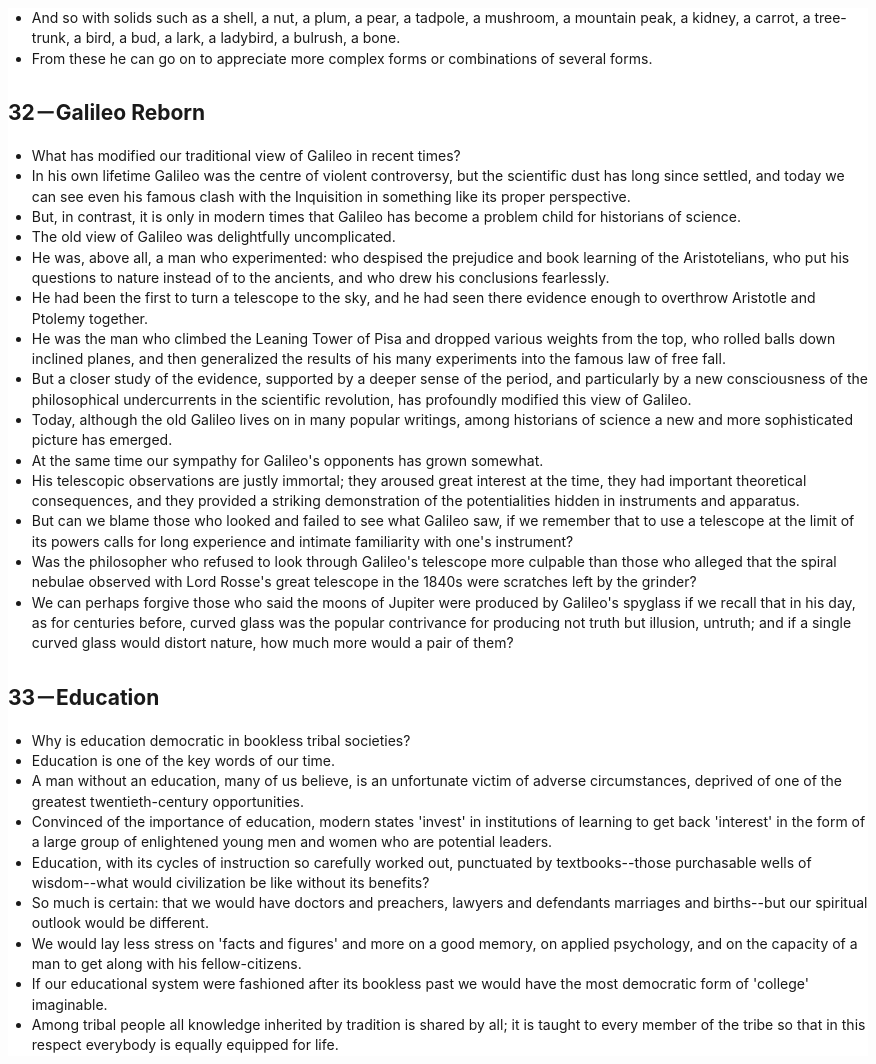 * And so with solids such as a shell, a nut, a plum, a pear, a tadpole, a mushroom, a mountain peak, a kidney, a carrot, a tree-trunk, a bird, a bud, a lark, a ladybird, a bulrush, a bone.
* From these he can go on to appreciate more complex forms or combinations of several forms.



## 32－Galileo Reborn

* What has modified our traditional view of Galileo in recent times?
* In his own lifetime Galileo was the centre of violent controversy, but the scientific dust has long since settled, and today we can see even his famous clash with the Inquisition in something like its proper perspective.
* But, in contrast, it is only in modern times that Galileo has become a problem child for historians of science.
* The old view of Galileo was delightfully uncomplicated.
* He was, above all, a man who experimented: who despised the prejudice and book learning of the Aristotelians, who put his questions to nature instead of to the ancients, and who drew his conclusions fearlessly.
* He had been the first to turn a telescope to the sky, and he had seen there evidence enough to overthrow Aristotle and Ptolemy together.
* He was the man who climbed the Leaning Tower of Pisa and dropped various weights from the top, who rolled balls down inclined planes, and then generalized the results of his many experiments into the famous law of free fall.
* But a closer study of the evidence, supported by a deeper sense of the period, and particularly by a new consciousness of the philosophical undercurrents in the scientific revolution, has profoundly modified this view of Galileo.
* Today, although the old Galileo lives on in many popular writings, among historians of science a new and more sophisticated picture has emerged.
* At the same time our sympathy for Galileo's opponents has grown somewhat.
* His telescopic observations are justly immortal; they aroused great interest at the time, they had important theoretical consequences, and they provided a striking demonstration of the potentialities hidden in instruments and apparatus.
* But can we blame those who looked and failed to see what Galileo saw, if we remember that to use a telescope at the limit of its powers calls for long experience and intimate familiarity with one's instrument?
* Was the philosopher who refused to look through Galileo's telescope more culpable than those who alleged that the spiral nebulae observed with Lord Rosse's great telescope in the 1840s were scratches left by the grinder?
* We can perhaps forgive those who said the moons of Jupiter were produced by Galileo's spyglass if we recall that in his day, as for centuries before, curved glass was the popular contrivance for producing not truth but illusion, untruth; and if a single curved glass would distort nature, how much more would a pair of them?



## 33－Education

* Why is education democratic in bookless tribal societies?
* Education is one of the key words of our time.
* A man without an education, many of us believe, is an unfortunate victim of adverse circumstances, deprived of one of the greatest twentieth-century opportunities.
* Convinced of the importance of education, modern states 'invest' in institutions of learning to get back 'interest' in the form of a large group of enlightened young men and women who are potential leaders.
* Education, with its cycles of instruction so carefully worked out, punctuated by textbooks--those purchasable wells of wisdom--what would civilization be like without its benefits?
* So much is certain: that we would have doctors and preachers, lawyers and defendants marriages and births--but our spiritual outlook would be different.
* We would lay less stress on 'facts and figures' and more on a good memory, on applied psychology, and on the capacity of a man to get along with his fellow-citizens.
* If our educational system were fashioned after its bookless past we would have the most democratic form of 'college' imaginable.
* Among tribal people all knowledge inherited by tradition is shared by all; it is taught to every member of the tribe so that in this respect everybody is equally equipped for life.